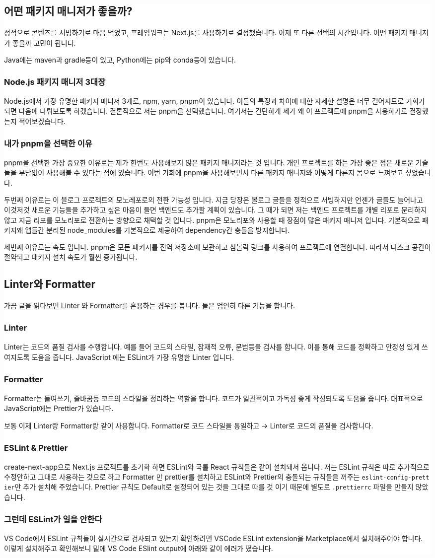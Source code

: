 ## 어떤 패키지 매니저가 좋을까?


정적으로 콘텐츠를 서빙하기로 마음 먹었고, 프레임워크는 Next.js를 사용하기로 결정했습니다. 이제 또 다른 선택의 시간입니다. 어떤 패키지 매니저가 좋을까 고민이 됩니다. 

Java에는 maven과 gradle등이 있고, Python에는 pip와 conda등이 있습니다. 

### Node.js 패키지 매니저 3대장


Node.js에서 가장 유명한 패키지 매니저 3개로, npm, yarn, pnpm이 있습니다. 이들의 특징과 차이에 대한 자세한 설명은 너무 길어지므로 기회가 되면 다음에 다뤄보도록 하겠습니다. 결론적으로 저는 pnpm을 선택했습니다. 여기서는 간단하게 제가 왜 이 프로젝트에 pnpm을 사용하기로 결정했는지 적어보겠습니다.

### 내가 pnpm을 선택한 이유


pnpm을 선택한 가장 중요한 이유로는 제가 한번도 사용해보지 않은 패키지 매니저라는 것 입니다. 개인 프로젝트를 하는 가장 좋은 점은 새로운 기술들을 부담없이 사용해볼 수 있다는 점에 있습니다. 이번 기회에 pnpm을 사용해보면서 다른 패키지 매니저와 어떻게 다른지 몸으로 느껴보고 싶었습니다.

두번째 이유로는 이 블로그 프로젝트의 모노레포로의 전환 가능성 입니다. 지금 당장은 볼로그 글들을 정적으로 서빙하지만 언젠가 글들도 늘어나고 이것저것 새로운 기능들을 추가하고 싶은 마음이 들면 백엔드도 추가할 계획이 있습니다. 그 때가 되면 저는 백엔드 프로젝트를 개별 리포로 분리하지 않고 지금 리포를 모노리포로 전환하는 방향으로 채택할 것 입니다. pnpm은 모노리포와 사용할 때 장점이 많은 패키지 매니저 입니다. 기본적으로 패키지왜 앱들간 분리된 node_modules를 기본적으로 제공하여 dependency간 충돌을 방지합니다. 

세번째 이유로는 속도 입니다. pnpm은 모든 패키지를 전역 저장소에 보관하고 심볼릭 링크를 사용하여 프로젝트에 연결합니다. 따라서 디스크 공간이 절약되고 패키지 설치 속도가 훨씬 증가됩니다.

## Linter와 Formatter


가끔 글을 읽다보면 Linter 와 Formatter를 혼용하는 경우를 봅니다. 둘은 엄연히 다른 기능을 합니다. 

### Linter


Linter는 코드의 품질 검사를 수행합니다. 예를 들어 코드의 스타일, 잠재적 오류, 문법등을 검사를 합니다. 이를 통해 코드를 정확하고 안정성 있게 쓰여지도록 도움을 줍니다. JavaScript 에는 ESLint가 가장 유명한 Linter 입니다.

### Formatter


Formatter는 들여쓰기, 줄바꿈등 코드의 스타일을 정리하는 역할을 합니다. 코드가 일관적이고 가독성 좋게 작성되도록 도움을 줍니다. 대표적으로 JavaScript에는 Prettier가 있습니다. 

보통 이제 Linter랑 Formatter랑 같이 사용합니다. Formatter로 코드 스타일을 통일하고 → Linter로 코드의 품질을 검사합니다.

### ESLint & Prettier


create-next-app으로 Next.js 프로젝트를 초기화 하면 ESLint와 국룰 React 규칙들은 같이 설치돼서 옵니다. 저는 ESLint 규칙은 따로 추가적으로 수정안하고 그대로 사용하는 것으로 하고 Formatter 만 prettier를 설치하고 ESLint와 Prettier의 충돌되는 규칙들을 꺼주는 `eslint-config-prettier`만 추가 설치해 주었습니다. Prettier 규칙도 Default로 설정되어 있는 것을 그대로 따를 것 이기 때문에 별도로 `.prettierrc` 파일을 만들지 않았습니다. 

### 그런데 ESLint가 일을 안한다


VS Code에서 ESLint 규칙들이 실시간으로 검사되고 있는지 확인하려면 VSCode ESLint extension을 Marketplace에서 설치해주어야 합니다. 이렇게 설치해주고 확인해보니 밑에 VS Code ESlint output에 아래와 같이 에러가 떴습니다.
